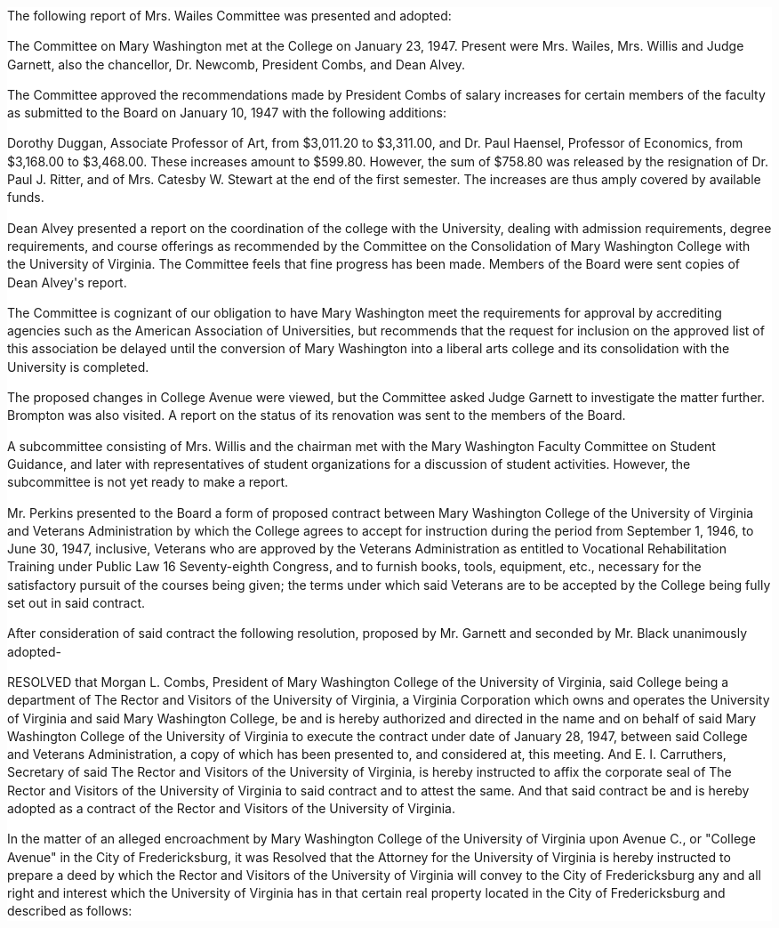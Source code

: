 The following report of Mrs. Wailes Committee was presented and adopted:

The Committee on Mary Washington met at the College on January 23, 1947. Present were Mrs. Wailes, Mrs. Willis and Judge Garnett, also the chancellor, Dr. Newcomb, President Combs, and Dean Alvey.

The Committee approved the recommendations made by President Combs of salary increases for certain members of the faculty as submitted to the Board on January 10, 1947 with the following additions:

Dorothy Duggan, Associate Professor of Art, from $3,011.20 to $3,311.00, and Dr. Paul Haensel, Professor of Economics, from $3,168.00 to $3,468.00. These increases amount to $599.80. However, the sum of $758.80 was released by the resignation of Dr. Paul J. Ritter, and of Mrs. Catesby W. Stewart at the end of the first semester. The increases are thus amply covered by available funds.

Dean Alvey presented a report on the coordination of the college with the University, dealing with admission requirements, degree requirements, and course offerings as recommended by the Committee on the Consolidation of Mary Washington College with the University of Virginia. The Committee feels that fine progress has been made. Members of the Board were sent copies of Dean Alvey's report.

The Committee is cognizant of our obligation to have Mary Washington meet the requirements for approval by accrediting agencies such as the American Association of Universities, but recommends that the request for inclusion on the approved list of this association be delayed until the conversion of Mary Washington into a liberal arts college and its consolidation with the University is completed.

The proposed changes in College Avenue were viewed, but the Committee asked Judge Garnett to investigate the matter further. Brompton was also visited. A report on the status of its renovation was sent to the members of the Board.

A subcommittee consisting of Mrs. Willis and the chairman met with the Mary Washington Faculty Committee on Student Guidance, and later with representatives of student organizations for a discussion of student activities. However, the subcommittee is not yet ready to make a report.

Mr. Perkins presented to the Board a form of proposed contract between Mary Washington College of the University of Virginia and Veterans Administration by which the College agrees to accept for instruction during the period from September 1, 1946, to June 30, 1947, inclusive, Veterans who are approved by the Veterans Administration as entitled to Vocational Rehabilitation Training under Public Law 16 Seventy-eighth Congress, and to furnish books, tools, equipment, etc., necessary for the satisfactory pursuit of the courses being given; the terms under which said Veterans are to be accepted by the College being fully set out in said contract.

After consideration of said contract the following resolution, proposed by Mr. Garnett and seconded by Mr. Black unanimously adopted-

RESOLVED that Morgan L. Combs, President of Mary Washington College of the University of Virginia, said College being a department of The Rector and Visitors of the University of Virginia, a Virginia Corporation which owns and operates the University of Virginia and said Mary Washington College, be and is hereby authorized and directed in the name and on behalf of said Mary Washington College of the University of Virginia to execute the contract under date of January 28, 1947, between said College and Veterans Administration, a copy of which has been presented to, and considered at, this meeting. And E. I. Carruthers, Secretary of said The Rector and Visitors of the University of Virginia, is hereby instructed to affix the corporate seal of The Rector and Visitors of the University of Virginia to said contract and to attest the same. And that said contract be and is hereby adopted as a contract of the Rector and Visitors of the University of Virginia.

In the matter of an alleged encroachment by Mary Washington College of the University of Virginia upon Avenue C., or "College Avenue" in the City of Fredericksburg, it was Resolved that the Attorney for the University of Virginia is hereby instructed to prepare a deed by which the Rector and Visitors of the University of Virginia will convey to the City of Fredericksburg any and all right and interest which the University of Virginia has in that certain real property located in the City of Fredericksburg and described as follows:
